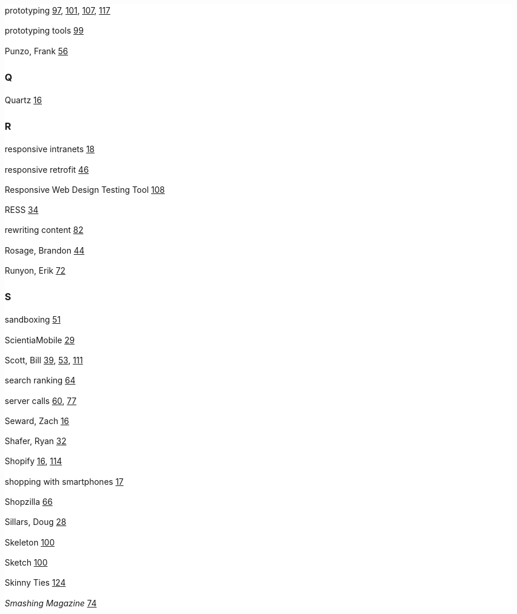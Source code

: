 prototyping [97](going-responsive-ebook-9.xhtml#_idIndexMarker222), [101](going-responsive-ebook-9.xhtml#_idIndexMarker245), [107](going-responsive-ebook-9.xhtml#_idIndexMarker270), [117](going-responsive-ebook-10.xhtml#_idIndexMarker299)

prototyping tools [99](going-responsive-ebook-9.xhtml#_idIndexMarker228)

Punzo, Frank [56](going-responsive-ebook-6.xhtml#_idIndexMarker124)

### Q

Quartz [16](going-responsive-ebook-5.xhtml#_idIndexMarker013)

### R

responsive intranets [18](going-responsive-ebook-5.xhtml#_idIndexMarker022)

responsive retrofit [46](going-responsive-ebook-6.xhtml#_idIndexMarker089)

Responsive Web Design Testing Tool [108](going-responsive-ebook-9.xhtml#_idIndexMarker273)

RESS [34](going-responsive-ebook-5.xhtml#_idIndexMarker066)

rewriting content [82](going-responsive-ebook-8.xhtml#_idIndexMarker194)

Rosage, Brandon [44](going-responsive-ebook-6.xhtml#_idIndexMarker084)

Runyon, Erik [72](going-responsive-ebook-7.xhtml#_idIndexMarker164)

### S

sandboxing [51](going-responsive-ebook-6.xhtml#_idIndexMarker106)

ScientiaMobile [29](going-responsive-ebook-5.xhtml#_idIndexMarker047)

Scott, Bill [39](going-responsive-ebook-5.xhtml#_idIndexMarker076), [53](going-responsive-ebook-6.xhtml#_idIndexMarker112), [111](going-responsive-ebook-10.xhtml#_idIndexMarker285)

search ranking [64](going-responsive-ebook-7.xhtml#_idIndexMarker146)

server calls [60](going-responsive-ebook-7.xhtml#_idIndexMarker134), [77](going-responsive-ebook-7.xhtml#_idIndexMarker182)

Seward, Zach [16](going-responsive-ebook-5.xhtml#_idIndexMarker014)

Shafer, Ryan [32](going-responsive-ebook-5.xhtml#_idIndexMarker052)

Shopify [16](going-responsive-ebook-5.xhtml#_idIndexMarker018), [114](going-responsive-ebook-10.xhtml#_idIndexMarker291)

shopping with smartphones [17](going-responsive-ebook-5.xhtml#_idIndexMarker019)

Shopzilla [66](going-responsive-ebook-7.xhtml#_idIndexMarker153)

Sillars, Doug [28](going-responsive-ebook-5.xhtml#_idIndexMarker044)

Skeleton [100](going-responsive-ebook-9.xhtml#_idIndexMarker239)

Sketch [100](going-responsive-ebook-9.xhtml#_idIndexMarker231)

Skinny Ties [124](going-responsive-ebook-10.xhtml#_idIndexMarker320)

*Smashing Magazine* [74](going-responsive-ebook-7.xhtml#_idIndexMarker173)
